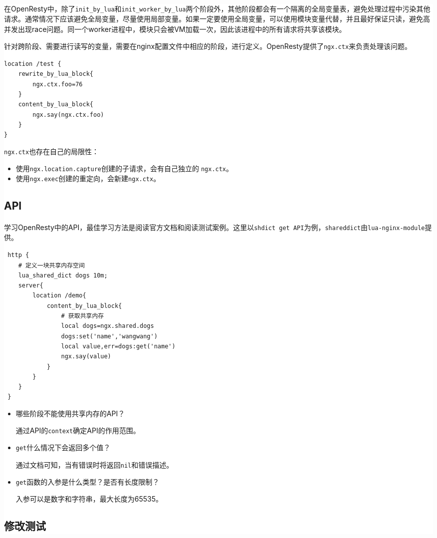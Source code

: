 在OpenResty中，除了`init_by_lua`和`init_worker_by_lua`两个阶段外，其他阶段都会有一个隔离的全局变量表，避免处理过程中污染其他请求。通常情况下应该避免全局变量，尽量使用局部变量。如果一定要使用全局变量，可以使用模块变量代替，并且最好保证只读，避免高并发出现race问题。同一个worker进程中，模块只会被VM加载一次，因此该进程中的所有请求将共享该模块。

针对跨阶段、需要进行读写的变量，需要在nginx配置文件中相应的阶段，进行定义。OpenResty提供了`ngx.ctx`来负责处理该问题。

```nginx
location /test {
    rewrite_by_lua_block{
        ngx.ctx.foo=76
    }
    content_by_lua_block{
        ngx.say(ngx.ctx.foo)
    }
}
```

`ngx.ctx`也存在自己的局限性：

- 使用`ngx.location.capture`创建的子请求，会有自己独立的 `ngx.ctx`。
- 使用`ngx.exec`创建的重定向，会新建`ngx.ctx`。

## API

学习OpenResty中的API，最佳学习方法是阅读官方文档和阅读测试案例。这里以`shdict get API`为例，`shareddict`由`lua-nginx-module`提供。

```nginx
 http {
    # 定义一块共享内存空间
 	lua_shared_dict dogs 10m;
    server{
        location /demo{
            content_by_lua_block{
                # 获取共享内存
                local dogs=ngx.shared.dogs
            	dogs:set('name','wangwang')
                local value,err=dogs:get('name')
                ngx.say(value)
            }
        }
    }
 }
```

- 哪些阶段不能使用共享内存的API？

  通过API的`context`确定API的作用范围。

- `get`什么情况下会返回多个值？

  通过文档可知，当有错误时将返回`nil`和错误描述。

- `get`函数的入参是什么类型？是否有长度限制？

  入参可以是数字和字符串，最大长度为65535。

## 修改测试
